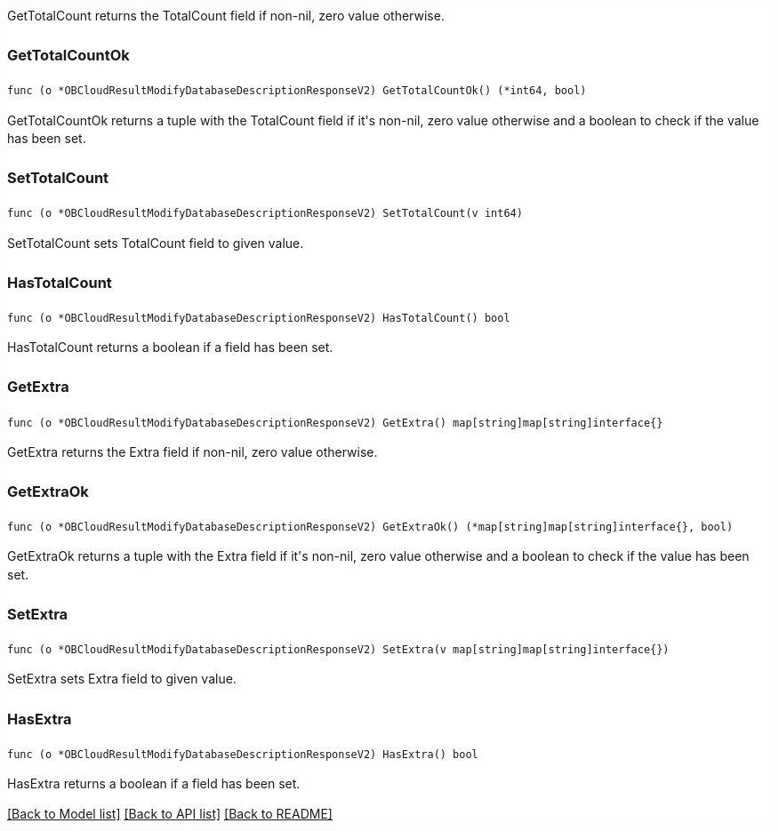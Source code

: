 GetTotalCount returns the TotalCount field if non-nil, zero value otherwise.

### GetTotalCountOk

`func (o *OBCloudResultModifyDatabaseDescriptionResponseV2) GetTotalCountOk() (*int64, bool)`

GetTotalCountOk returns a tuple with the TotalCount field if it's non-nil, zero value otherwise
and a boolean to check if the value has been set.

### SetTotalCount

`func (o *OBCloudResultModifyDatabaseDescriptionResponseV2) SetTotalCount(v int64)`

SetTotalCount sets TotalCount field to given value.

### HasTotalCount

`func (o *OBCloudResultModifyDatabaseDescriptionResponseV2) HasTotalCount() bool`

HasTotalCount returns a boolean if a field has been set.

### GetExtra

`func (o *OBCloudResultModifyDatabaseDescriptionResponseV2) GetExtra() map[string]map[string]interface{}`

GetExtra returns the Extra field if non-nil, zero value otherwise.

### GetExtraOk

`func (o *OBCloudResultModifyDatabaseDescriptionResponseV2) GetExtraOk() (*map[string]map[string]interface{}, bool)`

GetExtraOk returns a tuple with the Extra field if it's non-nil, zero value otherwise
and a boolean to check if the value has been set.

### SetExtra

`func (o *OBCloudResultModifyDatabaseDescriptionResponseV2) SetExtra(v map[string]map[string]interface{})`

SetExtra sets Extra field to given value.

### HasExtra

`func (o *OBCloudResultModifyDatabaseDescriptionResponseV2) HasExtra() bool`

HasExtra returns a boolean if a field has been set.


[[Back to Model list]](../README.md#documentation-for-models) [[Back to API list]](../README.md#documentation-for-api-endpoints) [[Back to README]](../README.md)



